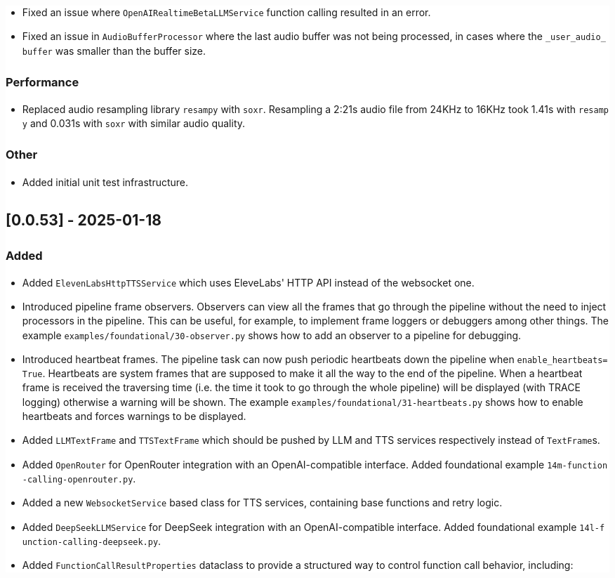 - Fixed an issue where `OpenAIRealtimeBetaLLMService` function calling resulted
  in an error.

- Fixed an issue in `AudioBufferProcessor` where the last audio buffer was not
  being processed, in cases where the `_user_audio_buffer` was smaller than the
  buffer size.

### Performance

- Replaced audio resampling library `resampy` with `soxr`. Resampling a 2:21s
  audio file from 24KHz to 16KHz took 1.41s with `resampy` and 0.031s with
  `soxr` with similar audio quality.

### Other

- Added initial unit test infrastructure.

## [0.0.53] - 2025-01-18

### Added

- Added `ElevenLabsHttpTTSService` which uses EleveLabs' HTTP API instead of the
  websocket one.

- Introduced pipeline frame observers. Observers can view all the frames that go
  through the pipeline without the need to inject processors in the
  pipeline. This can be useful, for example, to implement frame loggers or
  debuggers among other things. The example
  `examples/foundational/30-observer.py` shows how to add an observer to a
  pipeline for debugging.

- Introduced heartbeat frames. The pipeline task can now push periodic
  heartbeats down the pipeline when `enable_heartbeats=True`. Heartbeats are
  system frames that are supposed to make it all the way to the end of the
  pipeline. When a heartbeat frame is received the traversing time (i.e. the
  time it took to go through the whole pipeline) will be displayed (with TRACE
  logging) otherwise a warning will be shown. The example
  `examples/foundational/31-heartbeats.py` shows how to enable heartbeats and
  forces warnings to be displayed.

- Added `LLMTextFrame` and `TTSTextFrame` which should be pushed by LLM and TTS
  services respectively instead of `TextFrame`s.

- Added `OpenRouter` for OpenRouter integration with an OpenAI-compatible
  interface. Added foundational example `14m-function-calling-openrouter.py`.

- Added a new `WebsocketService` based class for TTS services, containing
  base functions and retry logic.

- Added `DeepSeekLLMService` for DeepSeek integration with an OpenAI-compatible
  interface. Added foundational example `14l-function-calling-deepseek.py`.

- Added `FunctionCallResultProperties` dataclass to provide a structured way to
  control function call behavior, including:
